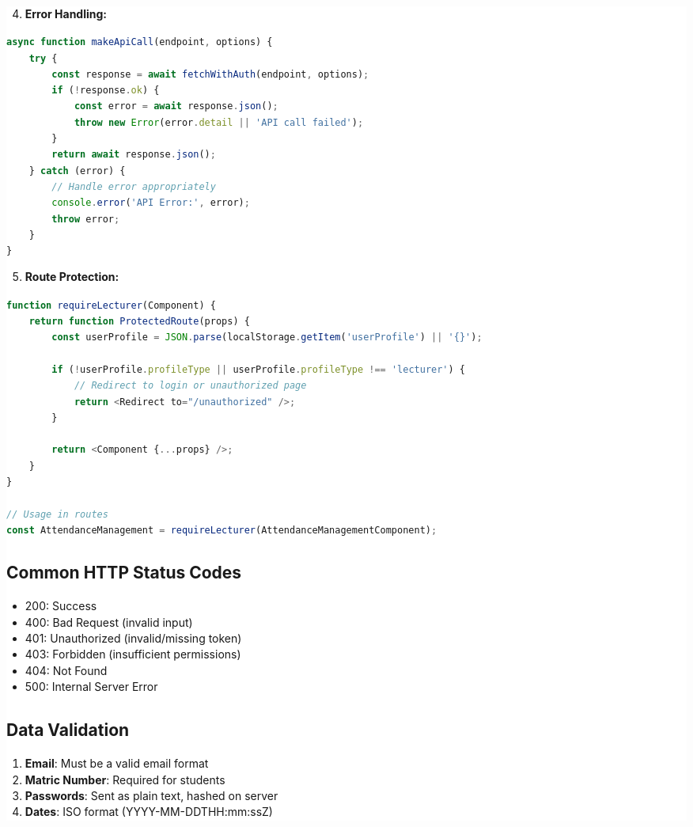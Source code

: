 
4. **Error Handling:**
```javascript
async function makeApiCall(endpoint, options) {
    try {
        const response = await fetchWithAuth(endpoint, options);
        if (!response.ok) {
            const error = await response.json();
            throw new Error(error.detail || 'API call failed');
        }
        return await response.json();
    } catch (error) {
        // Handle error appropriately
        console.error('API Error:', error);
        throw error;
    }
}
```

5. **Route Protection:**
```javascript
function requireLecturer(Component) {
    return function ProtectedRoute(props) {
        const userProfile = JSON.parse(localStorage.getItem('userProfile') || '{}');
        
        if (!userProfile.profileType || userProfile.profileType !== 'lecturer') {
            // Redirect to login or unauthorized page
            return <Redirect to="/unauthorized" />;
        }
        
        return <Component {...props} />;
    }
}

// Usage in routes
const AttendanceManagement = requireLecturer(AttendanceManagementComponent);
```

## Common HTTP Status Codes

- 200: Success
- 400: Bad Request (invalid input)
- 401: Unauthorized (invalid/missing token)
- 403: Forbidden (insufficient permissions)
- 404: Not Found
- 500: Internal Server Error

## Data Validation

1. **Email**: Must be a valid email format
2. **Matric Number**: Required for students
3. **Passwords**: Sent as plain text, hashed on server
4. **Dates**: ISO format (YYYY-MM-DDTHH:mm:ssZ)
